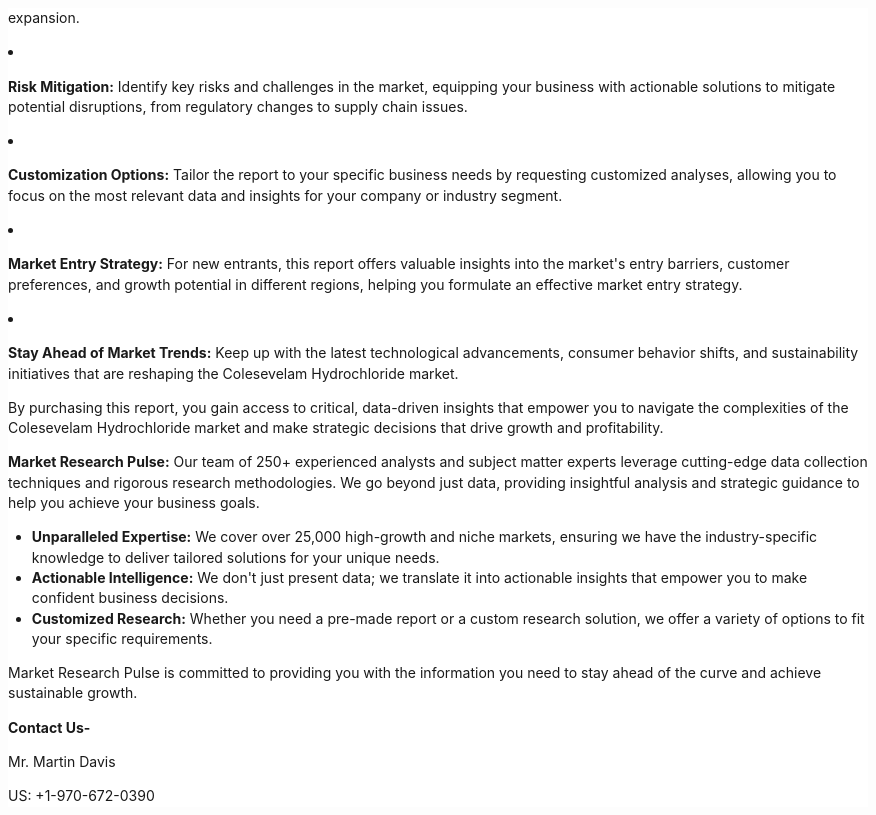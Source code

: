 expansion.</p></li><li><p><strong>Risk Mitigation:</strong> Identify key risks and challenges in the market, equipping your business with actionable solutions to mitigate potential disruptions, from regulatory changes to supply chain issues.</p></li><li><p><strong>Customization Options:</strong> Tailor the report to your specific business needs by requesting customized analyses, allowing you to focus on the most relevant data and insights for your company or industry segment.</p></li><li><p><strong>Market Entry Strategy:</strong> For new entrants, this report offers valuable insights into the market's entry barriers, customer preferences, and growth potential in different regions, helping you formulate an effective market entry strategy.</p></li><li><p><strong>Stay Ahead of Market Trends:</strong> Keep up with the latest technological advancements, consumer behavior shifts, and sustainability initiatives that are reshaping the Colesevelam Hydrochloride market.</p></li></ol><p>By purchasing this report, you gain access to critical, data-driven insights that empower you to navigate the complexities of the Colesevelam Hydrochloride market and make strategic decisions that drive growth and profitability.</p><p><strong>Market Research Pulse:</strong>&nbsp;Our team of 250+ experienced analysts and subject matter experts leverage cutting-edge data collection techniques and rigorous research methodologies. We go beyond just data, providing insightful analysis and strategic guidance to help you achieve your business goals.</p><ul><li><strong>Unparalleled Expertise:</strong>&nbsp;We cover over 25,000 high-growth and niche markets, ensuring we have the industry-specific knowledge to deliver tailored solutions for your unique needs.</li><li><strong>Actionable Intelligence:</strong>&nbsp;We don't just present data; we translate it into actionable insights that empower you to make confident business decisions.</li><li><strong>Customized Research:</strong>&nbsp;Whether you need a pre-made report or a custom research solution, we offer a variety of options to fit your specific requirements.</li></ul><p>Market Research Pulse is committed to providing you with the information you need to stay ahead of the curve and achieve sustainable growth.</p><p><strong>Contact Us-</strong></p><p>Mr. Martin Davis</p><p>US: +1-970-672-0390</p>
